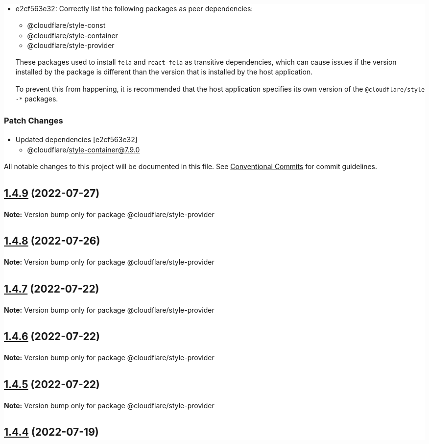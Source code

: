 - e2cf563e32: Correctly list the following packages as peer dependencies:

  - @cloudflare/style-const
  - @cloudflare/style-container
  - @cloudflare/style-provider

  These packages used to install `fela` and `react-fela` as transitive dependencies, which can cause issues if the version installed by the package is different than the version that is installed by the host application.

  To prevent this from happening, it is recommended that the host application specifies its own version of the `@cloudflare/style-*` packages.

### Patch Changes

- Updated dependencies [e2cf563e32]
  - @cloudflare/style-container@7.9.0

All notable changes to this project will be documented in this file.
See [Conventional Commits](https://conventionalcommits.org) for commit guidelines.

## [1.4.9](http://stash.cfops.it:7999/fe/stratus/compare/@cloudflare/style-provider@1.4.8...@cloudflare/style-provider@1.4.9) (2022-07-27)

**Note:** Version bump only for package @cloudflare/style-provider

## [1.4.8](http://stash.cfops.it:7999/fe/stratus/compare/@cloudflare/style-provider@1.4.7...@cloudflare/style-provider@1.4.8) (2022-07-26)

**Note:** Version bump only for package @cloudflare/style-provider

## [1.4.7](http://stash.cfops.it:7999/fe/stratus/compare/@cloudflare/style-provider@1.4.6...@cloudflare/style-provider@1.4.7) (2022-07-22)

**Note:** Version bump only for package @cloudflare/style-provider

## [1.4.6](http://stash.cfops.it:7999/fe/stratus/compare/@cloudflare/style-provider@1.4.5...@cloudflare/style-provider@1.4.6) (2022-07-22)

**Note:** Version bump only for package @cloudflare/style-provider

## [1.4.5](http://stash.cfops.it:7999/fe/stratus/compare/@cloudflare/style-provider@1.4.4...@cloudflare/style-provider@1.4.5) (2022-07-22)

**Note:** Version bump only for package @cloudflare/style-provider

## [1.4.4](http://stash.cfops.it:7999/fe/stratus/compare/@cloudflare/style-provider@1.4.3...@cloudflare/style-provider@1.4.4) (2022-07-19)
